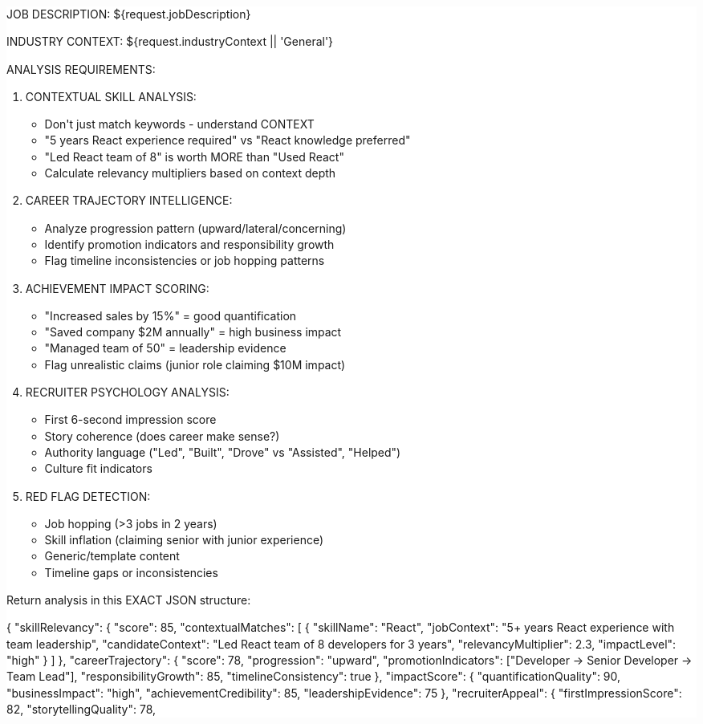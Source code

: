JOB DESCRIPTION:
${request.jobDescription}

INDUSTRY CONTEXT:
${request.industryContext || 'General'}

ANALYSIS REQUIREMENTS:

1. CONTEXTUAL SKILL ANALYSIS:
   - Don't just match keywords - understand CONTEXT
   - "5 years React experience required" vs "React knowledge preferred"
   - "Led React team of 8" is worth MORE than "Used React"
   - Calculate relevancy multipliers based on context depth

2. CAREER TRAJECTORY INTELLIGENCE:
   - Analyze progression pattern (upward/lateral/concerning)
   - Identify promotion indicators and responsibility growth
   - Flag timeline inconsistencies or job hopping patterns

3. ACHIEVEMENT IMPACT SCORING:
   - "Increased sales by 15%" = good quantification
   - "Saved company $2M annually" = high business impact
   - "Managed team of 50" = leadership evidence
   - Flag unrealistic claims (junior role claiming $10M impact)

4. RECRUITER PSYCHOLOGY ANALYSIS:
   - First 6-second impression score
   - Story coherence (does career make sense?)
   - Authority language ("Led", "Built", "Drove" vs "Assisted", "Helped")
   - Culture fit indicators

5. RED FLAG DETECTION:
   - Job hopping (>3 jobs in 2 years)
   - Skill inflation (claiming senior with junior experience)
   - Generic/template content
   - Timeline gaps or inconsistencies

Return analysis in this EXACT JSON structure:

{
  "skillRelevancy": {
    "score": 85,
    "contextualMatches": [
      {
        "skillName": "React",
        "jobContext": "5+ years React experience with team leadership",
        "candidateContext": "Led React team of 8 developers for 3 years",
        "relevancyMultiplier": 2.3,
        "impactLevel": "high"
      }
    ]
  },
  "careerTrajectory": {
    "score": 78,
    "progression": "upward",
    "promotionIndicators": ["Developer -> Senior Developer -> Team Lead"],
    "responsibilityGrowth": 85,
    "timelineConsistency": true
  },
  "impactScore": {
    "quantificationQuality": 90,
    "businessImpact": "high",
    "achievementCredibility": 85,
    "leadershipEvidence": 75
  },
  "recruiterAppeal": {
    "firstImpressionScore": 82,
    "storytellingQuality": 78,